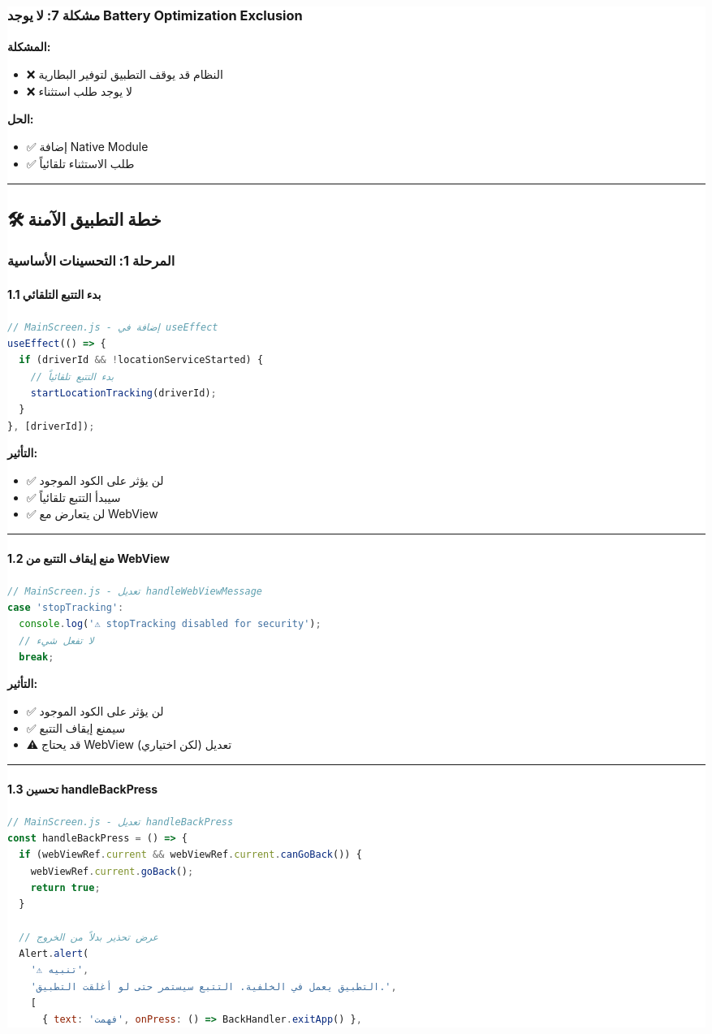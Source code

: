 
### مشكلة 7: **لا يوجد Battery Optimization Exclusion**

**المشكلة:**
- ❌ النظام قد يوقف التطبيق لتوفير البطارية
- ❌ لا يوجد طلب استثناء

**الحل:**
- ✅ إضافة Native Module
- ✅ طلب الاستثناء تلقائياً

---

## 🛠️ خطة التطبيق الآمنة

### المرحلة 1: التحسينات الأساسية

#### 1.1 بدء التتبع التلقائي
```javascript
// MainScreen.js - إضافة في useEffect
useEffect(() => {
  if (driverId && !locationServiceStarted) {
    // بدء التتبع تلقائياً
    startLocationTracking(driverId);
  }
}, [driverId]);
```

**التأثير:**
- ✅ لن يؤثر على الكود الموجود
- ✅ سيبدأ التتبع تلقائياً
- ✅ لن يتعارض مع WebView

---

#### 1.2 منع إيقاف التتبع من WebView
```javascript
// MainScreen.js - تعديل handleWebViewMessage
case 'stopTracking':
  console.log('⚠️ stopTracking disabled for security');
  // لا تفعل شيء
  break;
```

**التأثير:**
- ✅ لن يؤثر على الكود الموجود
- ✅ سيمنع إيقاف التتبع
- ⚠️ قد يحتاج WebView تعديل (لكن اختياري)

---

#### 1.3 تحسين handleBackPress
```javascript
// MainScreen.js - تعديل handleBackPress
const handleBackPress = () => {
  if (webViewRef.current && webViewRef.current.canGoBack()) {
    webViewRef.current.goBack();
    return true;
  }
  
  // عرض تحذير بدلاً من الخروج
  Alert.alert(
    '⚠️ تنبيه',
    'التطبيق يعمل في الخلفية. التتبع سيستمر حتى لو أغلقت التطبيق.',
    [
      { text: 'فهمت', onPress: () => BackHandler.exitApp() },
```
